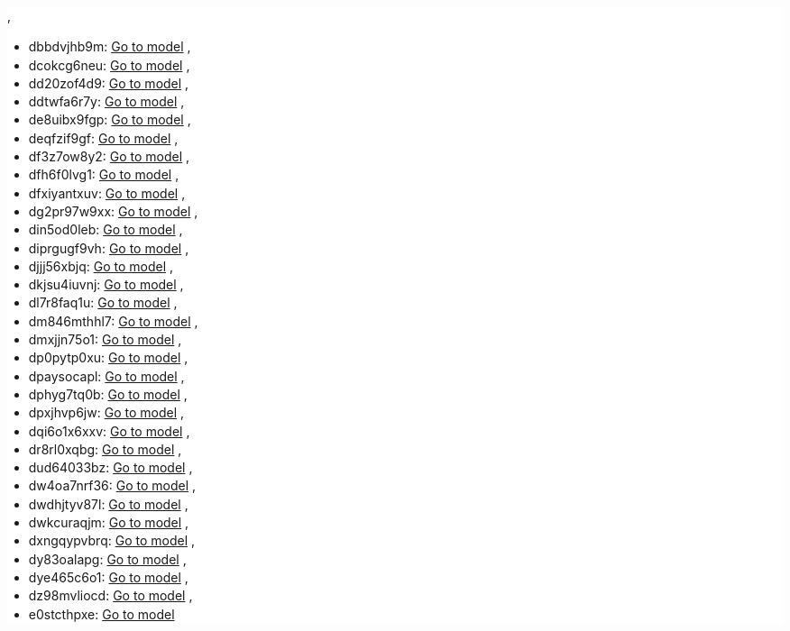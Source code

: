 ,
- dbbdvjhb9m: [Go to model](./conceptresource.dbbdvjhb9m.json)
,
- dcokcg6neu: [Go to model](./conceptresource.dcokcg6neu.json)
,
- dd20zof4d9: [Go to model](./conceptresource.dd20zof4d9.json)
,
- ddtwfa6r7y: [Go to model](./conceptresource.ddtwfa6r7y.json)
,
- de8uibx9fgp: [Go to model](./conceptresource.de8uibx9fgp.json)
,
- deqfzif9gf: [Go to model](./conceptresource.deqfzif9gf.json)
,
- df3z7ow8y2: [Go to model](./conceptresource.df3z7ow8y2.json)
,
- dfh6f0lvg1: [Go to model](./conceptresource.dfh6f0lvg1.json)
,
- dfxiyantxuv: [Go to model](./conceptresource.dfxiyantxuv.json)
,
- dg2pr97w9xx: [Go to model](./conceptresource.dg2pr97w9xx.json)
,
- din5od0leb: [Go to model](./conceptresource.din5od0leb.json)
,
- diprgugf9vh: [Go to model](./conceptresource.diprgugf9vh.json)
,
- djjj56xbjq: [Go to model](./conceptresource.djjj56xbjq.json)
,
- dkjsu4iuvnj: [Go to model](./conceptresource.dkjsu4iuvnj.json)
,
- dl7r8faq1u: [Go to model](./conceptresource.dl7r8faq1u.json)
,
- dm846mthhl7: [Go to model](./conceptresource.dm846mthhl7.json)
,
- dmxjjn75o1: [Go to model](./conceptresource.dmxjjn75o1.json)
,
- dp0pytp0xu: [Go to model](./conceptresource.dp0pytp0xu.json)
,
- dpaysocapl: [Go to model](./conceptresource.dpaysocapl.json)
,
- dphyg7tq0b: [Go to model](./conceptresource.dphyg7tq0b.json)
,
- dpxjhvp6jw: [Go to model](./conceptresource.dpxjhvp6jw.json)
,
- dqi6o1x6xxv: [Go to model](./conceptresource.dqi6o1x6xxv.json)
,
- dr8rl0xqbg: [Go to model](./conceptresource.dr8rl0xqbg.json)
,
- dud64033bz: [Go to model](./conceptresource.dud64033bz.json)
,
- dw4oa7nrf36: [Go to model](./conceptresource.dw4oa7nrf36.json)
,
- dwdhjtyv87l: [Go to model](./conceptresource.dwdhjtyv87l.json)
,
- dwkcuraqjm: [Go to model](./conceptresource.dwkcuraqjm.json)
,
- dxngqypvbrq: [Go to model](./conceptresource.dxngqypvbrq.json)
,
- dy83oalapg: [Go to model](./conceptresource.dy83oalapg.json)
,
- dye465c6o1: [Go to model](./conceptresource.dye465c6o1.json)
,
- dz98mvliocd: [Go to model](./conceptresource.dz98mvliocd.json)
,
- e0stcthpxe: [Go to model](./conceptresource.e0stcthpxe.json)